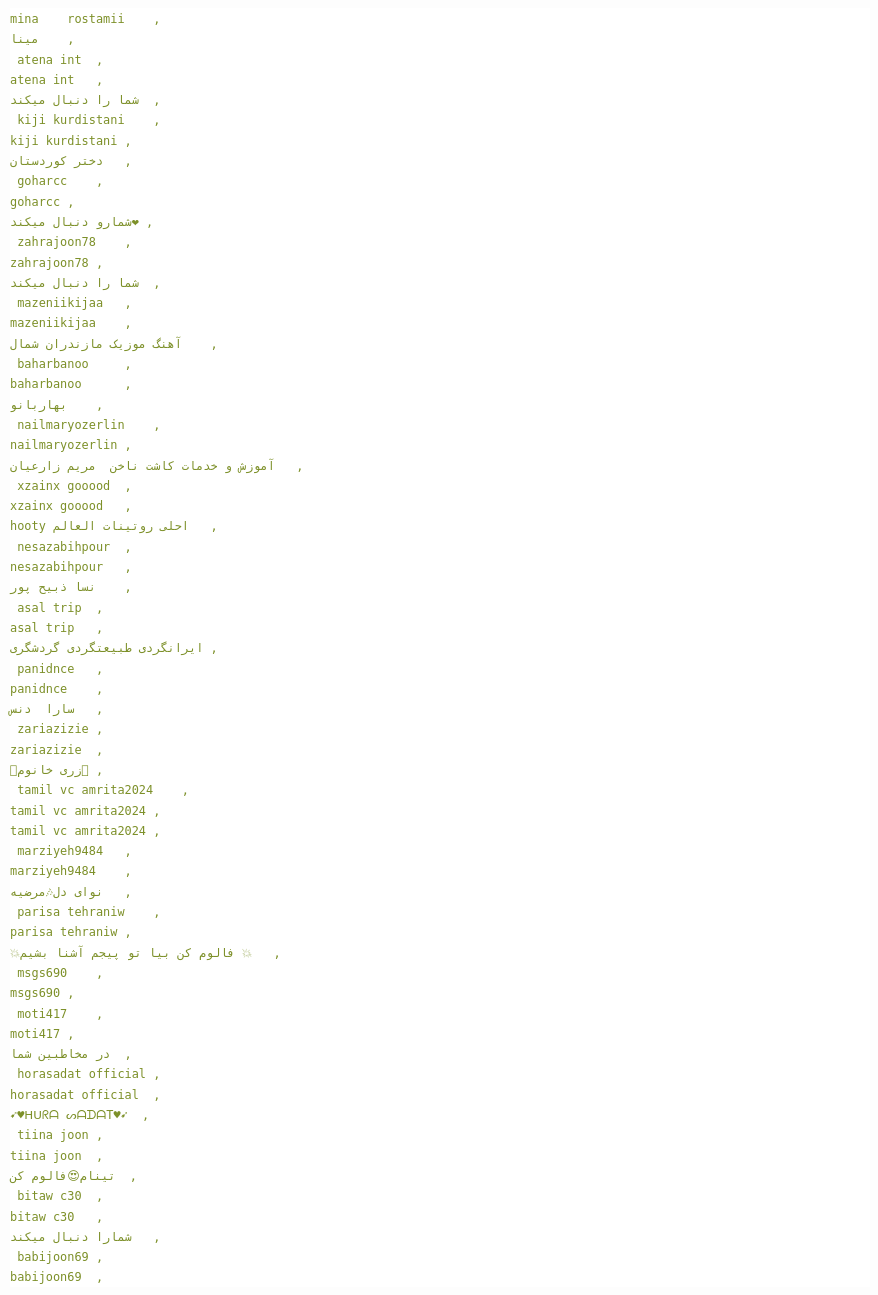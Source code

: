 ```yaml
mina    rostamii	,
مینا	,
 atena int	,
atena int	,
شما را دنبال میکند	,
 kiji kurdistani	,
kiji kurdistani	,
دختر کوردستان	,
 goharcc	,
goharcc	,
شمارو دنبال میکند❤️	,
 zahrajoon78	,
zahrajoon78	,
شما را دنبال میکند	,
 mazeniikijaa	,
mazeniikijaa	,
آهنگ موزیک مازندران شمال	,
 baharbanoo  	,
baharbanoo  	,
بهاربانو	,
 nailmaryozerlin	,
nailmaryozerlin	,
آموزش و خدمات كاشت ناخن  مريم زارعيان	,
 xzainx gooood	,
xzainx gooood	,
hooty احلى روتينات العالم	,
 nesazabihpour	,
nesazabihpour	,
نسا ذبیح پور	,
 asal trip	,
asal trip	,
ایرانگردی طبیعتگردی گردشگری	,
 panidnce	,
panidnce	,
سارا  دنس	,
 zariazizie	,
zariazizie	,
💛زری خانوم💛	,
 tamil vc amrita2024	,
tamil vc amrita2024	,
tamil vc amrita2024	,
 marziyeh9484	,
marziyeh9484	,
نوای دل🎶مرضیه	,
 parisa tehraniw	,
parisa tehraniw	,
💥فالوم کن بیا تو پیجم آشنا بشیم 💥	,
 msgs690	,
msgs690	,
 moti417	,
moti417	,
در مخاطبین شما	,
 horasadat official	,
horasadat official	,
➹♥ᕼᑌᖇᗩ ᔕᗩᗪᗩT♥➹	,
 tiina joon	,
tiina joon	,
تینام😍فالوم کن	,
 bitaw c30	,
bitaw c30	,
شمارا دنبال ميكند	,
 babijoon69	,
babijoon69	,
```